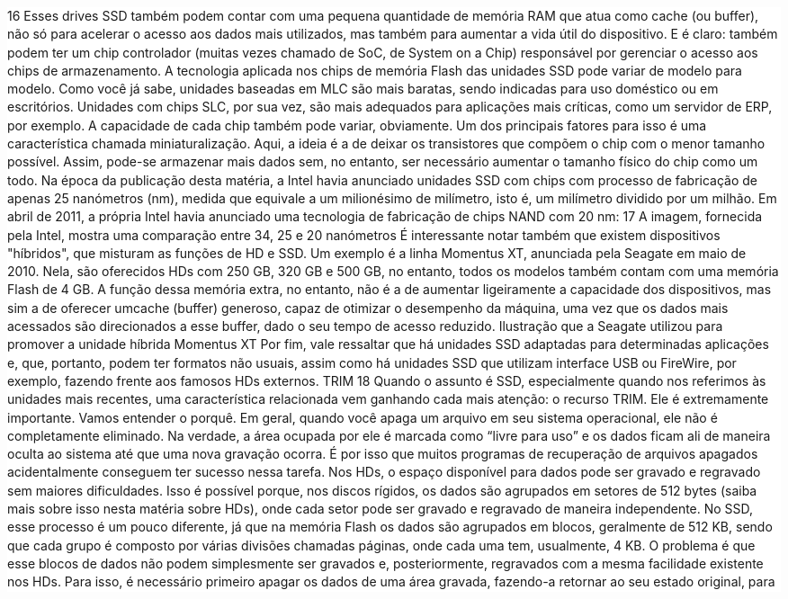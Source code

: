16
Esses drives SSD também podem contar com uma pequena quantidade de
memória RAM que atua como cache (ou buffer), não só para acelerar o
acesso aos dados mais utilizados, mas também para aumentar a vida útil do
dispositivo. E é claro: também podem ter um chip controlador (muitas vezes
chamado de SoC, de System on a Chip) responsável por gerenciar o acesso
aos chips de armazenamento.
A tecnologia aplicada nos chips de memória Flash das unidades SSD pode
variar de modelo para modelo. Como você já sabe, unidades baseadas em
MLC são mais baratas, sendo indicadas para uso doméstico ou em
escritórios. Unidades com chips SLC, por sua vez, são mais adequados para
aplicações mais críticas, como um servidor de ERP, por exemplo.
A capacidade de cada chip também pode variar, obviamente. Um dos
principais fatores para isso é uma característica chamada miniaturalização.
Aqui, a ideia é a de deixar os transistores que compõem o chip com o menor
tamanho possível. Assim, pode-se armazenar mais dados sem, no entanto,
ser necessário aumentar o tamanho físico do chip como um todo. Na época
da publicação desta matéria, a Intel havia anunciado unidades SSD com
chips com processo de fabricação de apenas 25 nanómetros (nm), medida
que equivale a um milionésimo de milímetro, isto é, um milímetro dividido
por um milhão. Em abril de 2011, a própria Intel havia anunciado uma
tecnologia de fabricação de chips NAND com 20 nm:
17
A imagem, fornecida pela Intel, mostra uma comparação entre 34, 25 e 20
nanómetros
É interessante notar também que existem dispositivos "híbridos", que
misturam as funções de HD e SSD. Um exemplo é a linha Momentus XT,
anunciada pela Seagate em maio de 2010. Nela, são oferecidos HDs com
250 GB, 320 GB e 500 GB, no entanto, todos os modelos também contam
com uma memória Flash de 4 GB. A função dessa memória extra, no
entanto, não é a de aumentar ligeiramente a capacidade dos dispositivos,
mas sim a de oferecer umcache (buffer) generoso, capaz de otimizar o
desempenho da máquina, uma vez que os dados mais acessados são
direcionados a esse buffer, dado o seu tempo de acesso reduzido.
Ilustração que a Seagate utilizou para promover a unidade híbrida
Momentus XT
Por fim, vale ressaltar que há unidades SSD adaptadas para determinadas
aplicações e, que, portanto, podem ter formatos não usuais, assim como há
unidades SSD que utilizam interface USB ou FireWire, por exemplo,
fazendo frente aos famosos HDs externos.
TRIM
18
Quando o assunto é SSD, especialmente quando nos referimos às unidades
mais recentes, uma característica relacionada vem ganhando cada mais
atenção: o recurso TRIM. Ele é extremamente importante. Vamos entender
o porquê.
Em geral, quando você apaga um arquivo em seu sistema operacional, ele
não é completamente eliminado. Na verdade, a área ocupada por ele é
marcada como “livre para uso” e os dados ficam ali de maneira oculta ao
sistema até que uma nova gravação ocorra. É por isso que muitos
programas de recuperação de arquivos apagados acidentalmente
conseguem ter sucesso nessa tarefa.
Nos HDs, o espaço disponível para dados pode ser gravado e regravado sem
maiores dificuldades. Isso é possível porque, nos discos rígidos, os dados
são agrupados em setores de 512 bytes (saiba mais sobre isso nesta matéria
sobre HDs), onde cada setor pode ser gravado e regravado de maneira
independente.
No SSD, esse processo é um pouco diferente, já que na memória Flash os
dados são agrupados em blocos, geralmente de 512 KB, sendo que cada
grupo é composto por várias divisões chamadas páginas, onde cada uma
tem, usualmente, 4 KB. O problema é que esse blocos de dados não podem
simplesmente ser gravados e, posteriormente, regravados com a mesma
facilidade existente nos HDs. Para isso, é necessário primeiro apagar os
dados de uma área gravada, fazendo-a retornar ao seu estado original, para